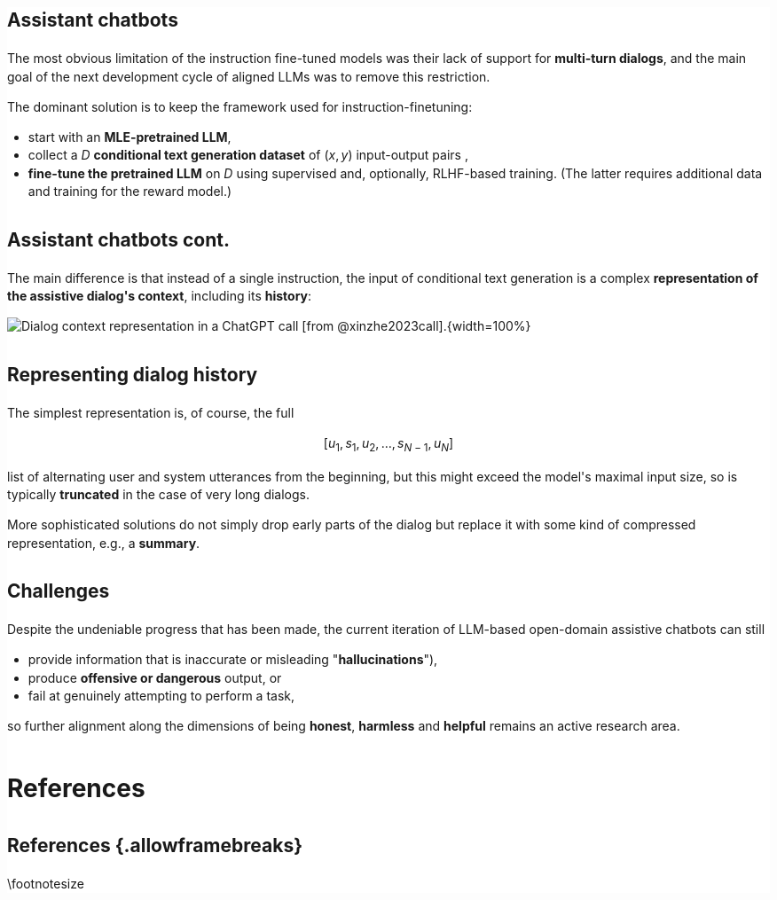 ## Assistant chatbots

The most obvious limitation of the instruction fine-tuned models was their lack
of support for __multi-turn dialogs__, and the main goal of the next development
cycle of aligned LLMs was to remove this restriction.

The dominant solution is to keep the framework used for instruction-finetuning:

* start with an __MLE-pretrained LLM__,
* collect a $D$ __conditional text generation dataset__ of $(x, y)$  input-output pairs ,
* __fine-tune the pretrained LLM__ on $D$ using supervised and, optionally,
  RLHF-based training. (The latter requires additional data and training for the
  reward model.)

## Assistant chatbots cont.

The main difference is that instead of a single instruction, the input of
conditional text generation is a complex __representation of the assistive
dialog's context__, including its __history__:
	
![Dialog context representation in a ChatGPT call [from
@xinzhe2023call].](figures/simple_dialog_api_call.png){width=100%}

## Representing dialog history

The simplest representation is, of course, the full 

$$[u_1, s_1, u_2, \dots, s_{N-1}, u_N]$$

list of alternating user and system utterances from the beginning, but this
might exceed the model's maximal input size, so is typically __truncated__ in
the case of very long dialogs.

More sophisticated solutions do not simply drop early parts of the dialog but
replace it with some kind of compressed representation, e.g., a __summary__.

## Challenges

Despite the undeniable progress that has been made, the current iteration of
LLM-based open-domain assistive chatbots can still

* provide information that is inaccurate or misleading "__hallucinations__"),
* produce __offensive or dangerous__ output, or
* fail at genuinely attempting to perform a task,

so further alignment along the dimensions of being __honest__, __harmless__ and
__helpful__ remains an active research area.

# References

## References {.allowframebreaks}
\footnotesize


